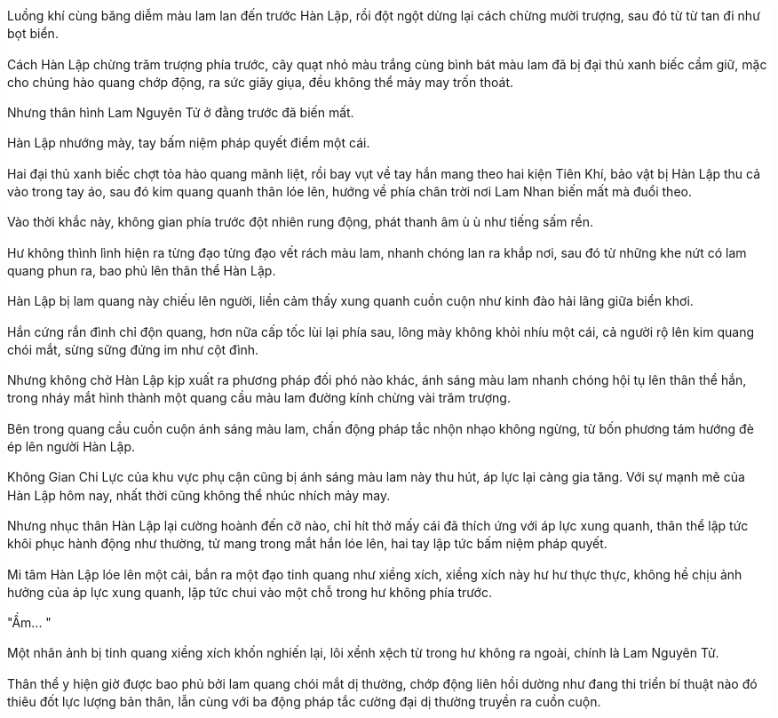 Luồng khí cùng băng diễm màu lam lan đến trước Hàn Lập, rồi đột ngột dừng lại cách chừng mười trượng, sau đó từ từ tan đi như bọt biển.

Cách Hàn Lập chừng trăm trượng phía trước, cây quạt nhỏ màu trắng cùng bình bát màu lam đã bị đại thủ xanh biếc cầm giữ, mặc cho chúng hào quang chớp động, ra sức giãy giụa, đều không thể mảy may trốn thoát.

Nhưng thân hình Lam Nguyên Tử ở đằng trước đã biến mất.

Hàn Lập nhướng mày, tay bấm niệm pháp quyết điểm một cái.

Hai đại thủ xanh biếc chợt tỏa hào quang mãnh liệt, rồi bay vụt về tay hắn mang theo hai kiện Tiên Khí, bảo vật bị Hàn Lập thu cả vào trong tay áo, sau đó kim quang quanh thân lóe lên, hướng về phía chân trời nơi Lam Nhan biến mất mà đuổi theo.

Vào thời khắc này, không gian phía trước đột nhiên rung động, phát thanh âm ù ù như tiếng sấm rền.

Hư không thình lình hiện ra từng đạo từng đạo vết rách màu lam, nhanh chóng lan ra khắp nơi, sau đó từ những khe nứt có lam quang phun ra, bao phủ lên thân thể Hàn Lập.

Hàn Lập bị lam quang này chiếu lên người, liền cảm thấy xung quanh cuồn cuộn như kinh đào hải lãng giữa biển khơi.

Hắn cứng rắn đình chỉ độn quang, hơn nữa cấp tốc lùi lại phía sau, lông mày không khỏi nhíu một cái, cả người rộ lên kim quang chói mắt, sừng sững đứng im như cột đình.

Nhưng không chờ Hàn Lập kịp xuất ra phương pháp đối phó nào khác, ánh sáng màu lam nhanh chóng hội tụ lên thân thể hắn, trong nháy mắt hình thành một quang cầu màu lam đường kính chừng vài trăm trượng.

Bên trong quang cầu cuồn cuộn ánh sáng màu lam, chấn động pháp tắc nhộn nhạo không ngừng, từ bốn phương tám hướng đè ép lên người Hàn Lập.

Không Gian Chi Lực của khu vực phụ cận cũng bị ánh sáng màu lam này thu hút, áp lực lại càng gia tăng. Với sự mạnh mẽ của Hàn Lập hôm nay, nhất thời cũng không thể nhúc nhích mảy may.

Nhưng nhục thân Hàn Lập lại cường hoành đến cỡ nào, chỉ hít thở mấy cái đã thích ứng với áp lực xung quanh, thân thể lập tức khôi phục hành động như thường, tử mang trong mắt hắn lóe lên, hai tay lập tức bấm niệm pháp quyết.

Mi tâm Hàn Lập lóe lên một cái, bắn ra một đạo tinh quang như xiềng xích, xiềng xích này hư hư thực thực, không hề chịu ảnh hưởng của áp lực xung quanh, lập tức chui vào một chỗ trong hư không phía trước.

"Ầm... "

Một nhân ảnh bị tinh quang xiềng xích khốn nghiến lại, lôi xềnh xệch từ trong hư không ra ngoài, chính là Lam Nguyên Tử.

Thân thể y hiện giờ được bao phủ bởi lam quang chói mắt dị thường, chớp động liên hồi dường như đang thi triển bí thuật nào đó thiêu đốt lực lượng bản thân, lẫn cùng với ba động pháp tắc cường đại dị thường truyền ra cuồn cuộn.
